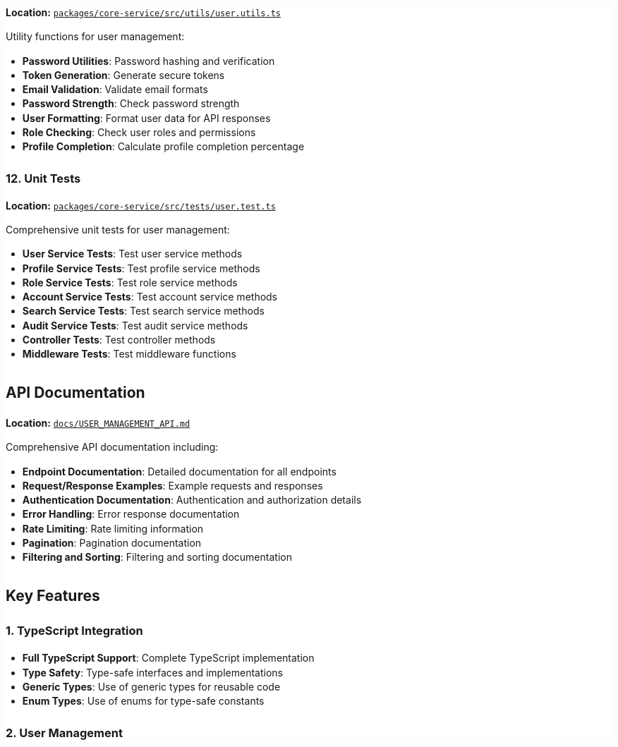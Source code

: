 **Location:** [`packages/core-service/src/utils/user.utils.ts`](packages/core-service/src/utils/user.utils.ts:1)

Utility functions for user management:

- **Password Utilities**: Password hashing and verification
- **Token Generation**: Generate secure tokens
- **Email Validation**: Validate email formats
- **Password Strength**: Check password strength
- **User Formatting**: Format user data for API responses
- **Role Checking**: Check user roles and permissions
- **Profile Completion**: Calculate profile completion percentage

### 12. Unit Tests

**Location:** [`packages/core-service/src/tests/user.test.ts`](packages/core-service/src/tests/user.test.ts:1)

Comprehensive unit tests for user management:

- **User Service Tests**: Test user service methods
- **Profile Service Tests**: Test profile service methods
- **Role Service Tests**: Test role service methods
- **Account Service Tests**: Test account service methods
- **Search Service Tests**: Test search service methods
- **Audit Service Tests**: Test audit service methods
- **Controller Tests**: Test controller methods
- **Middleware Tests**: Test middleware functions

## API Documentation

**Location:** [`docs/USER_MANAGEMENT_API.md`](docs/USER_MANAGEMENT_API.md:1)

Comprehensive API documentation including:

- **Endpoint Documentation**: Detailed documentation for all endpoints
- **Request/Response Examples**: Example requests and responses
- **Authentication Documentation**: Authentication and authorization details
- **Error Handling**: Error response documentation
- **Rate Limiting**: Rate limiting information
- **Pagination**: Pagination documentation
- **Filtering and Sorting**: Filtering and sorting documentation

## Key Features

### 1. TypeScript Integration

- **Full TypeScript Support**: Complete TypeScript implementation
- **Type Safety**: Type-safe interfaces and implementations
- **Generic Types**: Use of generic types for reusable code
- **Enum Types**: Use of enums for type-safe constants

### 2. User Management
